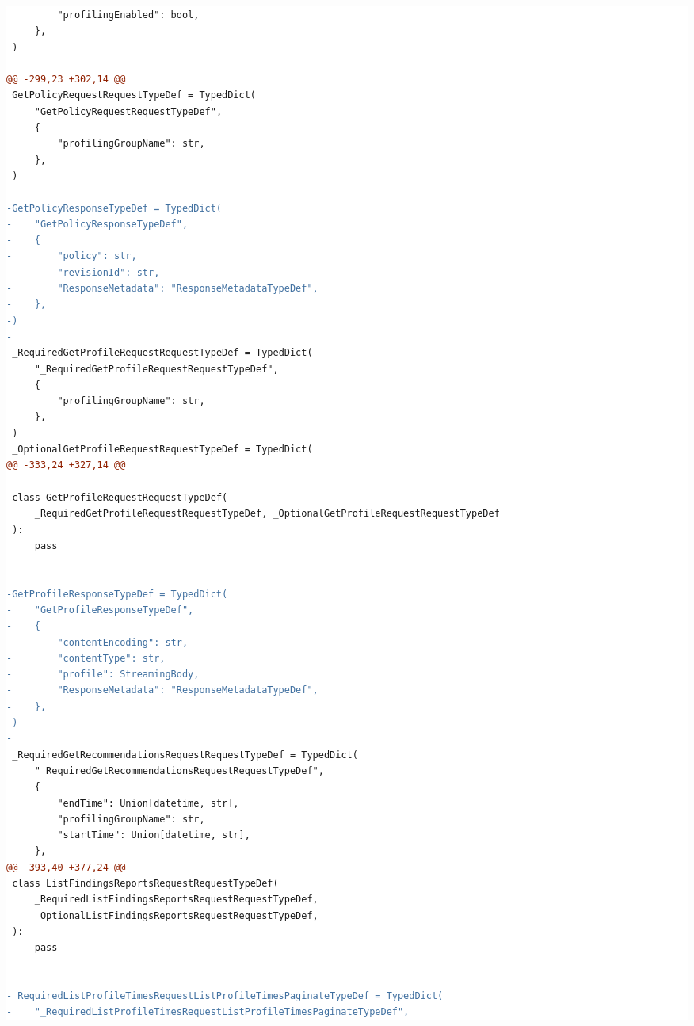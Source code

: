 ```diff
         "profilingEnabled": bool,
     },
 )
 
@@ -299,23 +302,14 @@
 GetPolicyRequestRequestTypeDef = TypedDict(
     "GetPolicyRequestRequestTypeDef",
     {
         "profilingGroupName": str,
     },
 )
 
-GetPolicyResponseTypeDef = TypedDict(
-    "GetPolicyResponseTypeDef",
-    {
-        "policy": str,
-        "revisionId": str,
-        "ResponseMetadata": "ResponseMetadataTypeDef",
-    },
-)
-
 _RequiredGetProfileRequestRequestTypeDef = TypedDict(
     "_RequiredGetProfileRequestRequestTypeDef",
     {
         "profilingGroupName": str,
     },
 )
 _OptionalGetProfileRequestRequestTypeDef = TypedDict(
@@ -333,24 +327,14 @@
 
 class GetProfileRequestRequestTypeDef(
     _RequiredGetProfileRequestRequestTypeDef, _OptionalGetProfileRequestRequestTypeDef
 ):
     pass
 
 
-GetProfileResponseTypeDef = TypedDict(
-    "GetProfileResponseTypeDef",
-    {
-        "contentEncoding": str,
-        "contentType": str,
-        "profile": StreamingBody,
-        "ResponseMetadata": "ResponseMetadataTypeDef",
-    },
-)
-
 _RequiredGetRecommendationsRequestRequestTypeDef = TypedDict(
     "_RequiredGetRecommendationsRequestRequestTypeDef",
     {
         "endTime": Union[datetime, str],
         "profilingGroupName": str,
         "startTime": Union[datetime, str],
     },
@@ -393,40 +377,24 @@
 class ListFindingsReportsRequestRequestTypeDef(
     _RequiredListFindingsReportsRequestRequestTypeDef,
     _OptionalListFindingsReportsRequestRequestTypeDef,
 ):
     pass
 
 
-_RequiredListProfileTimesRequestListProfileTimesPaginateTypeDef = TypedDict(
-    "_RequiredListProfileTimesRequestListProfileTimesPaginateTypeDef",
```